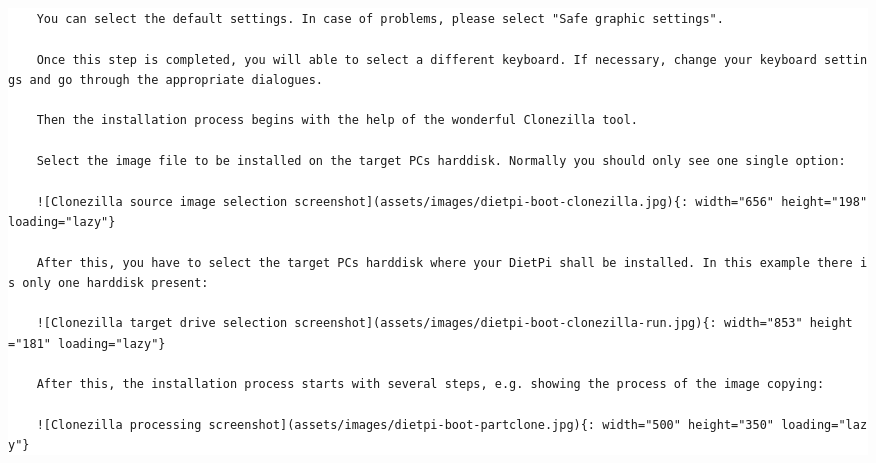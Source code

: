         You can select the default settings. In case of problems, please select "Safe graphic settings".

        Once this step is completed, you will able to select a different keyboard. If necessary, change your keyboard settings and go through the appropriate dialogues.

        Then the installation process begins with the help of the wonderful Clonezilla tool.

        Select the image file to be installed on the target PCs harddisk. Normally you should only see one single option:

        ![Clonezilla source image selection screenshot](assets/images/dietpi-boot-clonezilla.jpg){: width="656" height="198" loading="lazy"}

        After this, you have to select the target PCs harddisk where your DietPi shall be installed. In this example there is only one harddisk present:

        ![Clonezilla target drive selection screenshot](assets/images/dietpi-boot-clonezilla-run.jpg){: width="853" height="181" loading="lazy"}

        After this, the installation process starts with several steps, e.g. showing the process of the image copying:

        ![Clonezilla processing screenshot](assets/images/dietpi-boot-partclone.jpg){: width="500" height="350" loading="lazy"}
